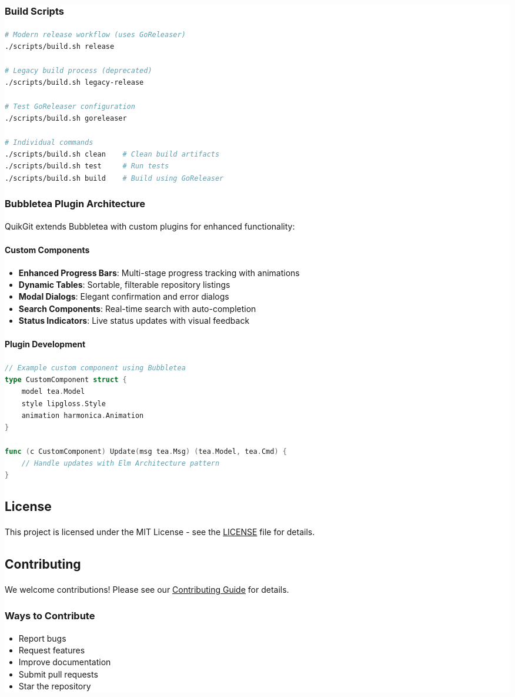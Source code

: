 ### Build Scripts

```bash
# Modern release workflow (uses GoReleaser)
./scripts/build.sh release

# Legacy build process (deprecated)
./scripts/build.sh legacy-release

# Test GoReleaser configuration
./scripts/build.sh goreleaser

# Individual commands
./scripts/build.sh clean    # Clean build artifacts
./scripts/build.sh test     # Run tests
./scripts/build.sh build    # Build using GoReleaser
```

### Bubbletea Plugin Architecture

QuikGit extends Bubbletea with custom plugins for enhanced functionality:

#### Custom Components
- **Enhanced Progress Bars**: Multi-stage progress tracking with animations
- **Dynamic Tables**: Sortable, filterable repository listings
- **Modal Dialogs**: Elegant confirmation and error dialogs
- **Search Components**: Real-time search with auto-completion
- **Status Indicators**: Live status updates with visual feedback

#### Plugin Development
```go
// Example custom component using Bubbletea
type CustomComponent struct {
    model tea.Model
    style lipgloss.Style
    animation harmonica.Animation
}

func (c CustomComponent) Update(msg tea.Msg) (tea.Model, tea.Cmd) {
    // Handle updates with Elm Architecture pattern
}
```

## License

This project is licensed under the MIT License - see the [LICENSE](LICENSE) file for details.

## Contributing

We welcome contributions! Please see our [Contributing Guide](CONTRIBUTING.md) for details.

### Ways to Contribute
- Report bugs
- Request features
- Improve documentation
- Submit pull requests
- Star the repository
